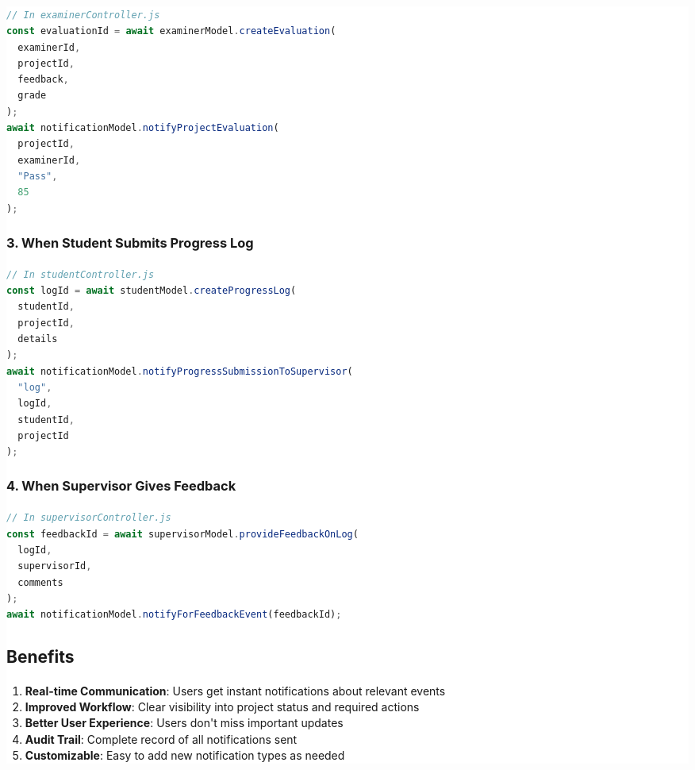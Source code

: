 ```javascript
// In examinerController.js
const evaluationId = await examinerModel.createEvaluation(
  examinerId,
  projectId,
  feedback,
  grade
);
await notificationModel.notifyProjectEvaluation(
  projectId,
  examinerId,
  "Pass",
  85
);
```

### 3. When Student Submits Progress Log

```javascript
// In studentController.js
const logId = await studentModel.createProgressLog(
  studentId,
  projectId,
  details
);
await notificationModel.notifyProgressSubmissionToSupervisor(
  "log",
  logId,
  studentId,
  projectId
);
```

### 4. When Supervisor Gives Feedback

```javascript
// In supervisorController.js
const feedbackId = await supervisorModel.provideFeedbackOnLog(
  logId,
  supervisorId,
  comments
);
await notificationModel.notifyForFeedbackEvent(feedbackId);
```

## Benefits

1. **Real-time Communication**: Users get instant notifications about relevant events
2. **Improved Workflow**: Clear visibility into project status and required actions
3. **Better User Experience**: Users don't miss important updates
4. **Audit Trail**: Complete record of all notifications sent
5. **Customizable**: Easy to add new notification types as needed

